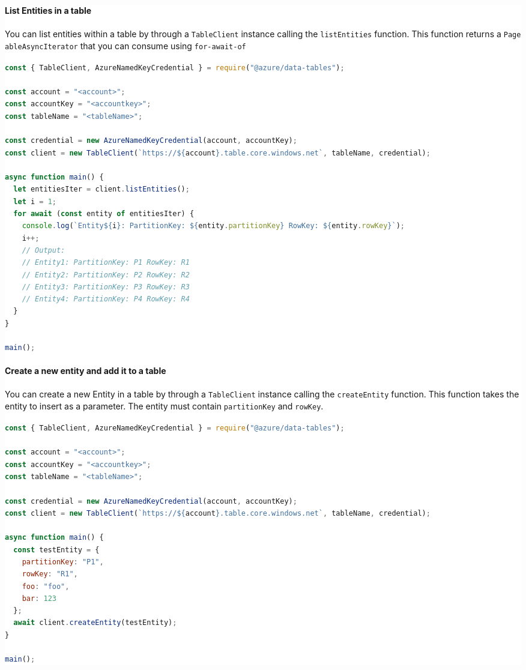 #### List Entities in a table

You can list entities within a table by through a `TableClient` instance calling the `listEntities` function. This function returns a `PageableAsyncIterator` that you can consume using `for-await-of`

```javascript
const { TableClient, AzureNamedKeyCredential } = require("@azure/data-tables");

const account = "<account>";
const accountKey = "<accountkey>";
const tableName = "<tableName>";

const credential = new AzureNamedKeyCredential(account, accountKey);
const client = new TableClient(`https://${account}.table.core.windows.net`, tableName, credential);

async function main() {
  let entitiesIter = client.listEntities();
  let i = 1;
  for await (const entity of entitiesIter) {
    console.log(`Entity${i}: PartitionKey: ${entity.partitionKey} RowKey: ${entity.rowKey}`);
    i++;
    // Output:
    // Entity1: PartitionKey: P1 RowKey: R1
    // Entity2: PartitionKey: P2 RowKey: R2
    // Entity3: PartitionKey: P3 RowKey: R3
    // Entity4: PartitionKey: P4 RowKey: R4
  }
}

main();
```

#### Create a new entity and add it to a table

You can create a new Entity in a table by through a `TableClient` instance calling the `createEntity` function. This function takes the entity to insert as a parameter. The entity must contain `partitionKey` and `rowKey`.

```javascript
const { TableClient, AzureNamedKeyCredential } = require("@azure/data-tables");

const account = "<account>";
const accountKey = "<accountkey>";
const tableName = "<tableName>";

const credential = new AzureNamedKeyCredential(account, accountKey);
const client = new TableClient(`https://${account}.table.core.windows.net`, tableName, credential);

async function main() {
  const testEntity = {
    partitionKey: "P1",
    rowKey: "R1",
    foo: "foo",
    bar: 123
  };
  await client.createEntity(testEntity);
}

main();
```
